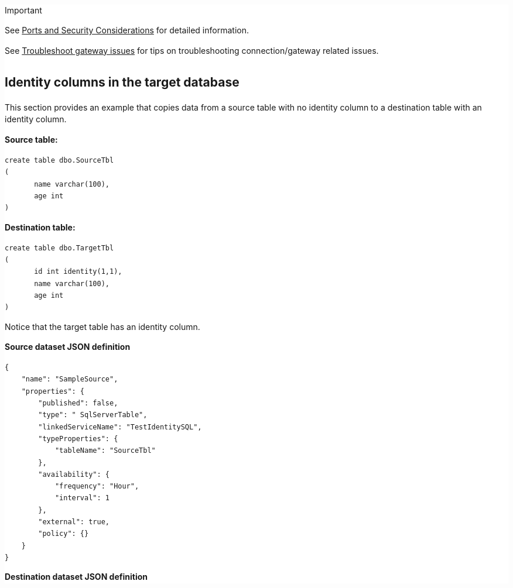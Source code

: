    > [!IMPORTANT]
   > See [Ports and Security Considerations](data-factory-move-data-between-onprem-and-cloud.md#port-and-security-considerations) for detailed information.
   > 
   > See [Troubleshoot gateway issues](data-factory-data-management-gateway.md#troubleshoot-gateway-issues) for tips on troubleshooting connection/gateway related issues. 
   > 
   > 

## Identity columns in the target database
This section provides an example that copies data from a source table with no identity column to a destination table with an identity column.

**Source table:**

    create table dbo.SourceTbl
    (
           name varchar(100),
           age int
    )

**Destination table:**

    create table dbo.TargetTbl
    (
           id int identity(1,1),
           name varchar(100),
           age int
    )


Notice that the target table has an identity column.

**Source dataset JSON definition**

    {
        "name": "SampleSource",
        "properties": {
            "published": false,
            "type": " SqlServerTable",
            "linkedServiceName": "TestIdentitySQL",
            "typeProperties": {
                "tableName": "SourceTbl"
            },
            "availability": {
                "frequency": "Hour",
                "interval": 1
            },
            "external": true,
            "policy": {}
        }
    }

**Destination dataset JSON definition**
